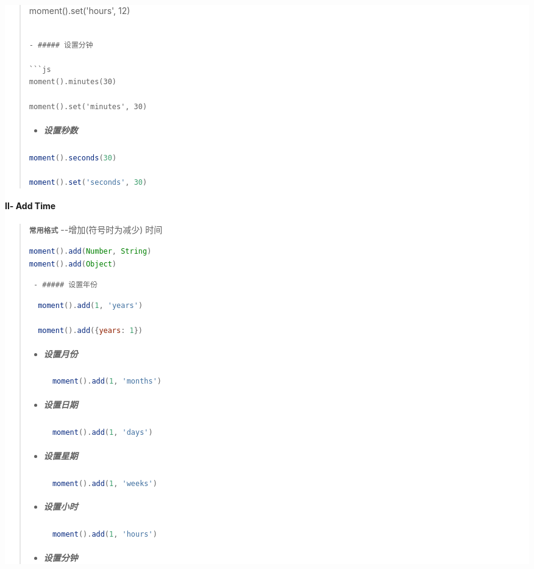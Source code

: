 >
> moment().set('hours', 12)
> ```
>
>- ##### 设置分钟
>
> ```js
> moment().minutes(30)
>
> moment().set('minutes', 30)
> ```
>
>- ##### 设置秒数
>
> ```js
> moment().seconds(30)
>
> moment().set('seconds', 30)
> ```

#### Ⅱ- Add Time

>  **`常用格式`** --增加(符号时为减少) 时间
>
>  ```js
>  moment().add(Number, String)
>  moment().add(Object)
>  ```
>
>      - ##### 设置年份
>
>    ```js
>      moment().add(1, 'years')
>  
>      moment().add({years: 1})
>    ```
>
>  - ##### 设置月份
>
>    ```js
>      moment().add(1, 'months')
>    ```
>
>  - ##### 设置日期
>
>    ```js
>      moment().add(1, 'days')
>    ```
>
>  - ##### 设置星期
>
>    ```js
>      moment().add(1, 'weeks')
>    ```
>
>  - ##### 设置小时
>
>    ```js
>      moment().add(1, 'hours')
>    ```
>
>  - ##### 设置分钟
>
>    ```js